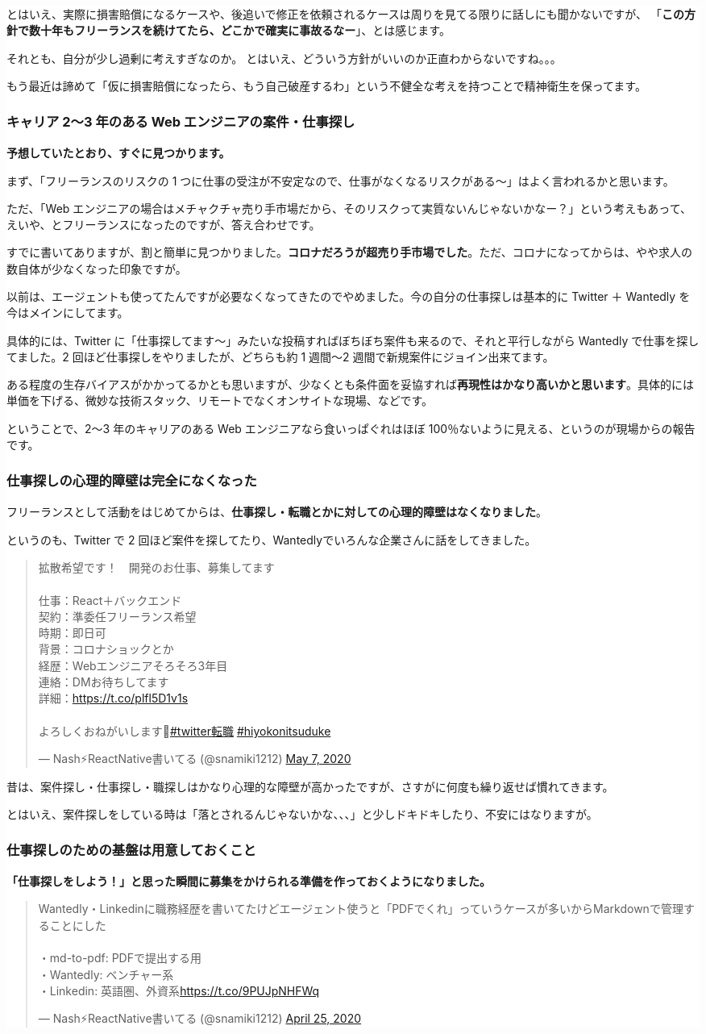 とはいえ、実際に損害賠償になるケースや、後追いで修正を依頼されるケースは周りを見てる限りに話しにも聞かないですが、
「**この方針で数十年もフリーランスを続けてたら、どこかで確実に事故るなー**」、とは感じます。

それとも、自分が少し過剰に考えすぎなのか。
とはいえ、どういう方針がいいのか正直わからないですね。。。

もう最近は諦めて「仮に損害賠償になったら、もう自己破産するわ」という不健全な考えを持つことで精神衛生を保ってます。

### キャリア 2〜3 年のある Web エンジニアの案件・仕事探し

**予想していたとおり、すぐに見つかります。**

まず、「フリーランスのリスクの 1 つに仕事の受注が不安定なので、仕事がなくなるリスクがある〜」はよく言われるかと思います。

ただ、「Web エンジニアの場合はメチャクチャ売り手市場だから、そのリスクって実質ないんじゃないかなー？」という考えもあって、えいや、とフリーランスになったのですが、答え合わせです。

すでに書いてありますが、割と簡単に見つかりました。**コロナだろうが超売り手市場でした**。ただ、コロナになってからは、やや求人の数自体が少なくなった印象ですが。

以前は、エージェントも使ってたんですが必要なくなってきたのでやめました。今の自分の仕事探しは基本的に Twitter ＋ Wantedly を今はメインにしてます。

具体的には、Twitter に「仕事探してます〜」みたいな投稿すればぼちぼち案件も来るので、それと平行しながら Wantedly で仕事を探してました。2 回ほど仕事探しをやりましたが、どちらも約 1 週間〜2 週間で新規案件にジョイン出来てます。

ある程度の生存バイアスがかかってるかとも思いますが、少なくとも条件面を妥協すれば**再現性はかなり高いかと思います**。具体的には単価を下げる、微妙な技術スタック、リモートでなくオンサイトな現場、などです。

ということで、2〜3 年のキャリアのある Web エンジニアなら食いっぱぐれはほぼ 100％ないように見える、というのが現場からの報告です。

### 仕事探しの心理的障壁は完全になくなった

フリーランスとして活動をはじめてからは、**仕事探し・転職とかに対しての心理的障壁はなくなりました**。

というのも、Twitter で 2 回ほど案件を探してたり、Wantedlyでいろんな企業さんに話をしてきました。


<blockquote class="twitter-tweet"><p lang="ja" dir="ltr">拡散希望です！　開発のお仕事、募集してます<br><br>仕事：React＋バックエンド<br>契約：準委任フリーランス希望<br>時期：即日可<br>背景：コロナショックとか<br>経歴：Webエンジニアそろそろ3年目<br>連絡：DMお待ちしてます<br>詳細：<a href="https://t.co/plfl5D1v1s">https://t.co/plfl5D1v1s</a><br><br>よろしくおねがいします🙏<a href="https://twitter.com/hashtag/twitter%E8%BB%A2%E8%81%B7?src=hash&amp;ref_src=twsrc%5Etfw">#twitter転職</a> <a href="https://twitter.com/hashtag/hiyokonitsuduke?src=hash&amp;ref_src=twsrc%5Etfw">#hiyokonitsuduke</a></p>&mdash; Nash⚡️ReactNative書いてる (@snamiki1212) <a href="https://twitter.com/snamiki1212/status/1258375987605069824?ref_src=twsrc%5Etfw">May 7, 2020</a></blockquote> <script async src="https://platform.twitter.com/widgets.js" charset="utf-8"></script>


昔は、案件探し・仕事探し・職探しはかなり心理的な障壁が高かったですが、さすがに何度も繰り返せば慣れてきます。

とはいえ、案件探しをしている時は「落とされるんじゃないかな、、、」と少しドキドキしたり、不安にはなりますが。

### 仕事探しのための基盤は用意しておくこと

**「仕事探しをしよう！」と思った瞬間に募集をかけられる準備を作っておくようになりました。**


<blockquote class="twitter-tweet"><p lang="ja" dir="ltr">Wantedly・Linkedinに職務経歴を書いてたけどエージェント使うと「PDFでくれ」っていうケースが多いからMarkdownで管理することにした<br><br>・md-to-pdf: PDFで提出する用<br>・Wantedly: ベンチャー系<br>・Linkedin: 英語圏、外資系<a href="https://t.co/9PUJpNHFWq">https://t.co/9PUJpNHFWq</a></p>&mdash; Nash⚡️ReactNative書いてる (@snamiki1212) <a href="https://twitter.com/snamiki1212/status/1253956244949200897?ref_src=twsrc%5Etfw">April 25, 2020</a></blockquote> <script async src="https://platform.twitter.com/widgets.js" charset="utf-8"></script>

